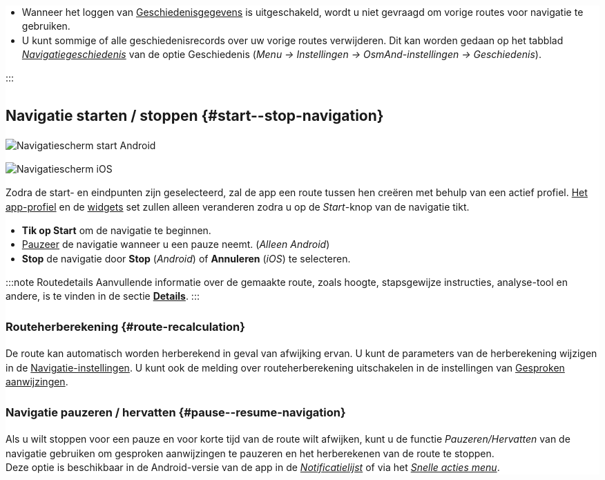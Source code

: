 - Wanneer het loggen van [Geschiedenisgegevens](../../personal/global-settings.md#history) is uitgeschakeld, wordt u niet gevraagd om vorige routes voor navigatie te gebruiken.
- U kunt sommige of alle geschiedenisrecords over uw vorige routes verwijderen. Dit kan worden gedaan op het tabblad *[Navigatiegeschiedenis](../../personal/global-settings.md#history)* van de optie Geschiedenis (*Menu → Instellingen → OsmAnd-instellingen → Geschiedenis*).

:::


## Navigatie starten / stoppen {#start--stop-navigation}

<Tabs groupId="operating-systems" queryString="current-os">

<TabItem value="android" label="Android">

![Navigatiescherm start Android](@site/static/img/navigation/route/navigation_start_andr.png)  

</TabItem>

<TabItem value="ios" label="iOS">

![Navigatiescherm iOS](@site/static/img/navigation/route/navigation_start_ios.png)

</TabItem>

</Tabs>

Zodra de start- en eindpunten zijn geselecteerd, zal de app een route tussen hen creëren met behulp van een actief profiel. [Het app-profiel](../../personal/profiles.md) en de [widgets](../../widgets/index.md) set zullen alleen veranderen zodra u op de *Start*-knop van de navigatie tikt.

- **Tik op Start** om de navigatie te beginnen.
- [Pauzeer](#pause--resume-navigation) de navigatie wanneer u een pauze neemt. (*Alleen Android*)
- **Stop** de navigatie door **Stop** (*Android*) of **Annuleren** (*iOS*) te selecteren.

:::note Routedetails
Aanvullende informatie over de gemaakte route, zoals hoogte, stapsgewijze instructies, analyse-tool en andere, is te vinden in de sectie [**Details**](../setup/route-details.md).
:::

### Routeherberekening {#route-recalculation}

De route kan automatisch worden herberekend in geval van afwijking ervan. U kunt de parameters van de herberekening wijzigen in de [Navigatie-instellingen](../guidance/navigation-settings.md#recalculate-route). U kunt ook de melding over routeherberekening uitschakelen in de instellingen van [Gesproken aanwijzingen](../guidance/voice-navigation.md#voice-settings).

### Navigatie pauzeren / hervatten {#pause--resume-navigation}

<InfoAndroidOnly/>

Als u wilt stoppen voor een pauze en voor korte tijd van de route wilt afwijken, kunt u de functie *Pauzeren/Hervatten* van de navigatie gebruiken om gesproken aanwijzingen te pauzeren en het herberekenen van de route te stoppen.  
Deze optie is beschikbaar in de Android-versie van de app in de *[Notificatielijst](../guidance/voice-navigation.md#text-notifications)* of via het *[Snelle acties menu](../../widgets/quick-action.md)*.
